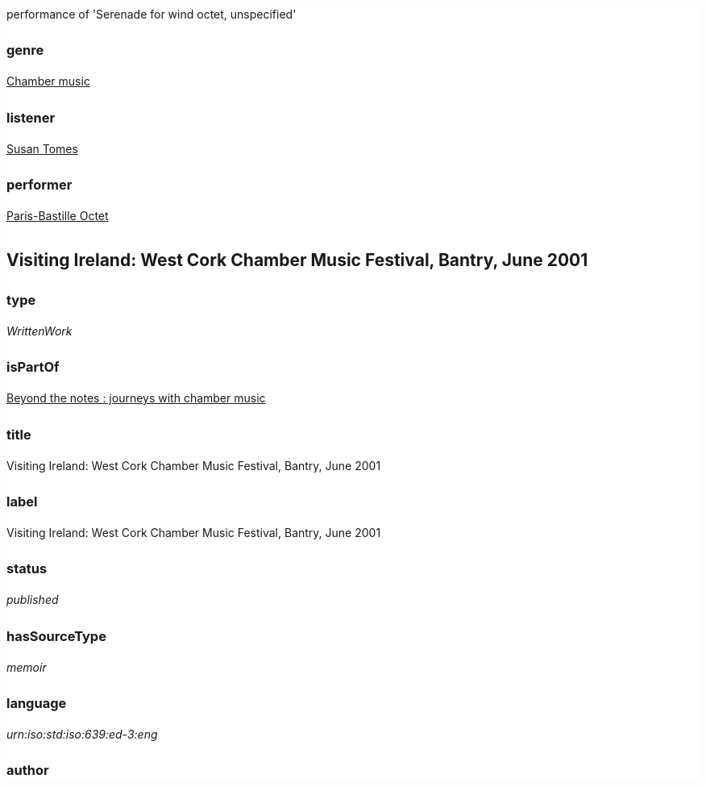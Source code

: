 performance of 'Serenade for wind octet, unspecified'

### genre


[Chamber music](#Chamber-music)

### listener


[Susan Tomes](#Susan-Tomes)

### performer


[Paris-Bastille Octet](#Paris-Bastille-Octet)

## Visiting Ireland: West Cork Chamber Music Festival, Bantry, June 2001

### type


*WrittenWork*

### isPartOf


[Beyond the notes : journeys with chamber music](#Beyond-the-notes-journeys-with-chamber-music)

### title


Visiting Ireland: West Cork Chamber Music Festival, Bantry, June 2001

### label


Visiting Ireland: West Cork Chamber Music Festival, Bantry, June 2001

### status


*published*

### hasSourceType


*memoir*

### language


*urn:iso:std:iso:639:ed-3:eng*

### author
